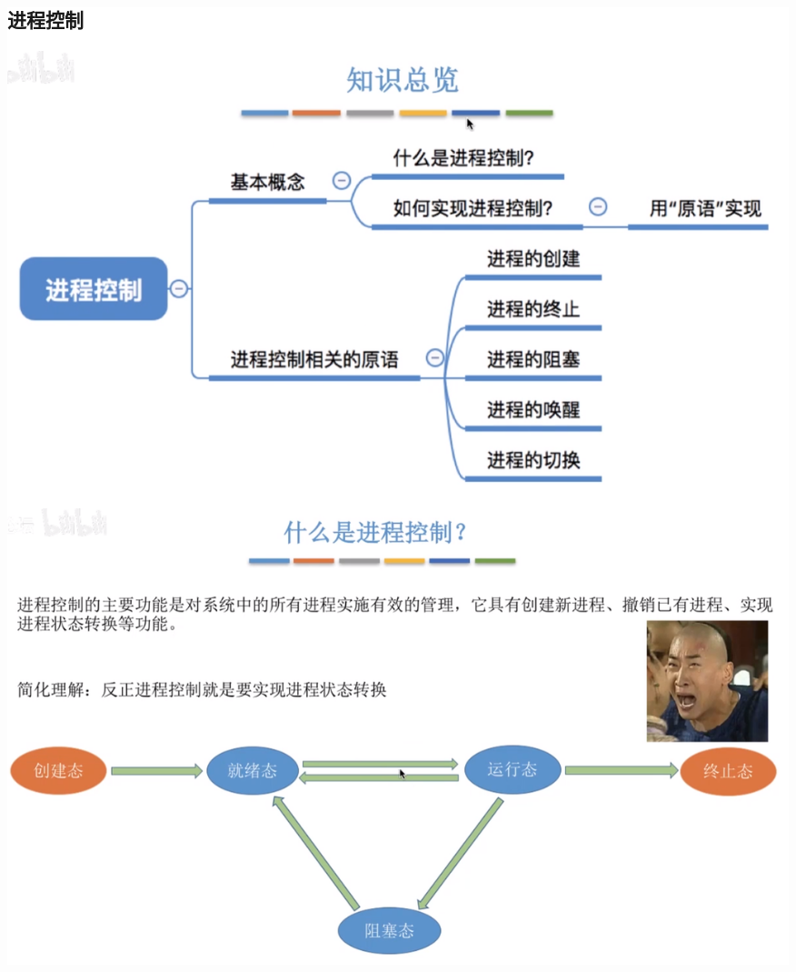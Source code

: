 ## 进程控制

![image-20210302205715657](https://github.com/NekoSilverFox/OS/blob/main/Readme.assets/image-20210302205715657.png)

![image-20210302205817901](https://github.com/NekoSilverFox/OS/blob/main/Readme.assets/image-20210302205817901.png)
